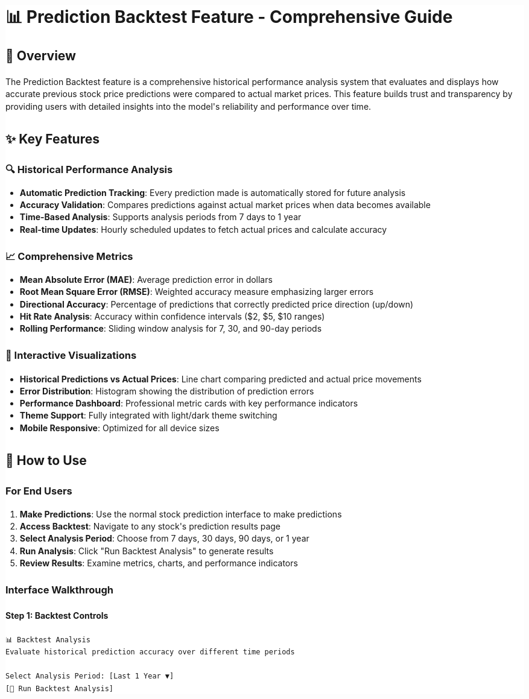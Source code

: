 # 📊 Prediction Backtest Feature - Comprehensive Guide

## 🎯 Overview

The Prediction Backtest feature is a comprehensive historical performance analysis system that evaluates and displays how accurate previous stock price predictions were compared to actual market prices. This feature builds trust and transparency by providing users with detailed insights into the model's reliability and performance over time.

## ✨ Key Features

### 🔍 Historical Performance Analysis
- **Automatic Prediction Tracking**: Every prediction made is automatically stored for future analysis
- **Accuracy Validation**: Compares predictions against actual market prices when data becomes available
- **Time-Based Analysis**: Supports analysis periods from 7 days to 1 year
- **Real-time Updates**: Hourly scheduled updates to fetch actual prices and calculate accuracy

### 📈 Comprehensive Metrics
- **Mean Absolute Error (MAE)**: Average prediction error in dollars
- **Root Mean Square Error (RMSE)**: Weighted accuracy measure emphasizing larger errors
- **Directional Accuracy**: Percentage of predictions that correctly predicted price direction (up/down)
- **Hit Rate Analysis**: Accuracy within confidence intervals ($2, $5, $10 ranges)
- **Rolling Performance**: Sliding window analysis for 7, 30, and 90-day periods

### 🎨 Interactive Visualizations
- **Historical Predictions vs Actual Prices**: Line chart comparing predicted and actual price movements
- **Error Distribution**: Histogram showing the distribution of prediction errors
- **Performance Dashboard**: Professional metric cards with key performance indicators
- **Theme Support**: Fully integrated with light/dark theme switching
- **Mobile Responsive**: Optimized for all device sizes

## 🚀 How to Use

### For End Users

1. **Make Predictions**: Use the normal stock prediction interface to make predictions
2. **Access Backtest**: Navigate to any stock's prediction results page
3. **Select Analysis Period**: Choose from 7 days, 30 days, 90 days, or 1 year
4. **Run Analysis**: Click "Run Backtest Analysis" to generate results
5. **Review Results**: Examine metrics, charts, and performance indicators

### Interface Walkthrough

#### Step 1: Backtest Controls
```
📊 Backtest Analysis
Evaluate historical prediction accuracy over different time periods

Select Analysis Period: [Last 1 Year ▼]
[🚀 Run Backtest Analysis]
```
